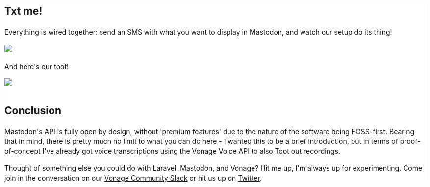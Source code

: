 ## Txt me!

Everything is wired together: send an SMS with what you want to display in Mastodon, and watch our setup do its thing!

![](/content/blog/toot-with-laravel-vonage-mastodon/expose.png)

And here's our toot!

![](/content/blog/toot-with-laravel-vonage-mastodon/9.png)

## Conclusion

Mastodon's API is fully open by design, without 'premium features' due to the nature of the software being FOSS-first. Bearing that in mind, there is pretty much no limit to what you can do here - I wanted this to be a brief introduction, but in terms of proof-of-concept I've already got voice transcriptions using the Vonage Voice API to also Toot out recordings.

Thought of something else you could do with Laravel, Mastodon, and Vonage? Hit me up, I'm always up for experimenting. Come join in the conversation on our [Vonage Community Slack](https://developer.vonage.com/community/slack) or hit us up on [Twitter](https://twitter.com/VonageDev).